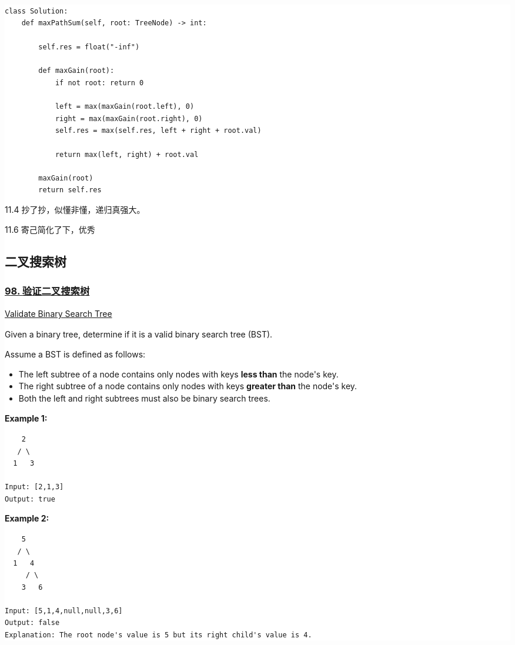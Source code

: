 ```text
class Solution:
    def maxPathSum(self, root: TreeNode) -> int:
        
        self.res = float("-inf")
        
        def maxGain(root):
            if not root: return 0
            
            left = max(maxGain(root.left), 0)
            right = max(maxGain(root.right), 0)
            self.res = max(self.res, left + right + root.val)
            
            return max(left, right) + root.val
        
        maxGain(root)
        return self.res
```

11.4 抄了抄，似懂非懂，递归真强大。

11.6 寄己简化了下，优秀

## 二叉搜索树 <a id="%E4%BA%8C%E5%8F%89%E6%90%9C%E7%B4%A2%E6%A0%91"></a>

### [**98. 验证二叉搜索树**](https://leetcode-cn.com/problems/validate-binary-search-tree/) <a id="98.-%E9%AA%8C%E8%AF%81%E4%BA%8C%E5%8F%89%E6%90%9C%E7%B4%A2%E6%A0%91"></a>

[Validate Binary Search Tree](https://leetcode.com/problems/validate-binary-search-tree/)

Given a binary tree, determine if it is a valid binary search tree \(BST\).

Assume a BST is defined as follows:

* The left subtree of a node contains only nodes with keys **less than** the node's key.
* The right subtree of a node contains only nodes with keys **greater than** the node's key.
* Both the left and right subtrees must also be binary search trees.

**Example 1:**

```text
    2
   / \
  1   3

Input: [2,1,3]
Output: true
```

**Example 2:**

```text
    5
   / \
  1   4
     / \
    3   6

Input: [5,1,4,null,null,3,6]
Output: false
Explanation: The root node's value is 5 but its right child's value is 4.
```
